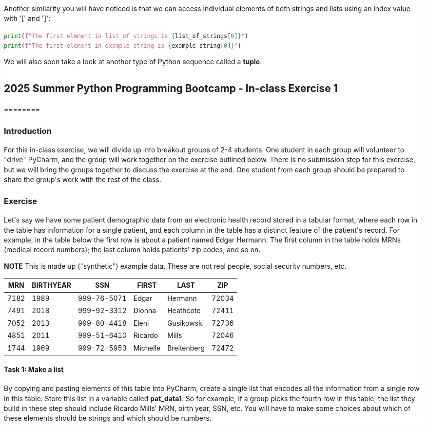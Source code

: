 
Another similarity you will have noticed is that we can access individual elements of both strings and lists using an index value with '[' and ']':

```python
print(f"The first element in list_of_strings is {list_of_strings[0]}")
print(f"The first element in example_string is {example_string[0]}")
```

We will also soon take a look at another type of Python sequence called a **tuple**.


## 2025 Summer Python Programming Bootcamp - In-class Exercise 1 <a name="exercise"></a>
========

### Introduction
For this in-class exercise, we will divide up into breakout groups of 2-4 students. One student in each group will volunteer to "drive" PyCharm, and the group will
work together on the exercise outlined below. There is no submission step for this exercise, but we will bring the groups together to discuss the exercise at the end. One student from each group should be prepared to share the group's work with the rest of the class.


### Exercise


Let's say we have some patient demographic data from an electronic health record stored in a tabular format, where each row in the table has information for a single patient, and each column in the table has a distinct feature of the patient's record. For example, in the table below the first row is about a patient named Edgar Hermann. The first column in the table holds MRNs (medical record numbers); the last column holds patients' zip codes; and so on.

**NOTE** This is made up ("synthetic") example data. These are not real people, social security numbers, etc.



| MRN | BIRTHYEAR | SSN | FIRST | LAST | ZIP |
| -----| -----| -----| -----| -----| -----|
| 7182 | 1989 | 999-76-5071 | Edgar | Hermann | 72034 |
| 7491 | 2018 | 999-92-3312 | Dionna | Heathcote | 72411 |
| 7052 | 2013 | 999-80-4418 | Eleni | Gusikowski | 72736 |
| 4851 | 2011 | 999-51-6410 | Ricardo | Mills | 72046 |
| 1744 | 1969 | 999-72-5953 | Michelle | Breitenberg | 72472 |


#### Task 1: Make a list
By copying and pasting elements of this table into PyCharm, create a single list that encodes all the information from a single row in this table. Store this list in a variable called **pat_data1**. So for example, if a group picks the fourth row in this table, the list they build in these step should include Ricardo Mills' MRN, birth year, SSN, etc. You will have to make some choices about which of these elements should be strings and which should be numbers.
